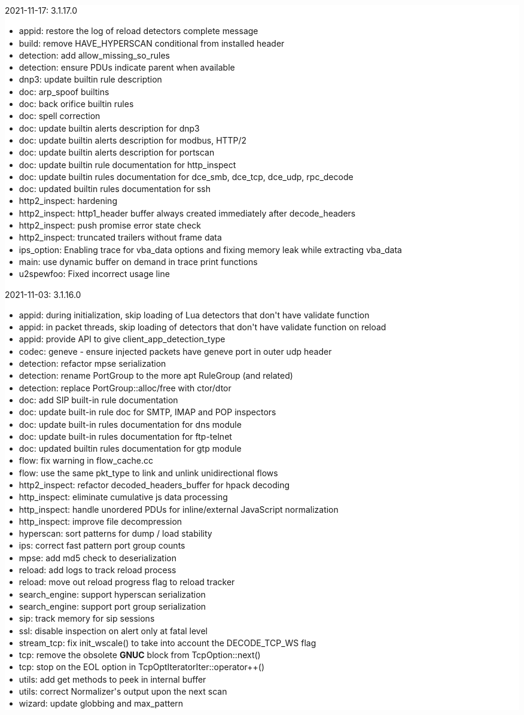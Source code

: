 2021-11-17: 3.1.17.0

* appid: restore the log of reload detectors complete message
* build: remove HAVE_HYPERSCAN conditional from installed header
* detection: add allow_missing_so_rules
* detection: ensure PDUs indicate parent when available
* dnp3: update builtin rule description
* doc: arp_spoof builtins
* doc: back orifice builtin rules
* doc: spell correction
* doc: update builtin alerts description for dnp3
* doc: update builtin alerts description for modbus, HTTP/2
* doc: update builtin alerts description for portscan
* doc: update builtin rule documentation for http_inspect
* doc: update builtin rules documentation for dce_smb, dce_tcp, dce_udp, rpc_decode
* doc: updated builtin rules documentation for ssh
* http2_inspect: hardening
* http2_inspect: http1_header buffer always created immediately after decode_headers
* http2_inspect: push promise error state check
* http2_inspect: truncated trailers without frame data
* ips_option: Enabling trace for vba_data options and fixing memory leak while extracting vba_data
* main: use dynamic buffer on demand in trace print functions
* u2spewfoo: Fixed incorrect usage line

2021-11-03: 3.1.16.0

* appid: during initialization, skip loading of Lua detectors that don't have validate function
* appid: in packet threads, skip loading of detectors that don't have validate function on reload
* appid: provide API to give client_app_detection_type
* codec: geneve - ensure injected packets have geneve port in outer udp header
* detection: refactor mpse serialization
* detection: rename PortGroup to the more apt RuleGroup (and related)
* detection: replace PortGroup::alloc/free with ctor/dtor
* doc: add SIP built-in rule documentation
* doc: update built-in rule doc for SMTP, IMAP and POP inspectors
* doc: update built-in rules documentation for dns module
* doc: update built-in rules documentation for ftp-telnet
* doc: updated builtin rules documentation for gtp module
* flow: fix warning in flow_cache.cc
* flow: use the same pkt_type to link and unlink unidirectional flows
* http2_inspect: refactor decoded_headers_buffer for hpack decoding
* http_inspect: eliminate cumulative js data processing
* http_inspect: handle unordered PDUs for inline/external JavaScript normalization
* http_inspect: improve file decompression
* hyperscan: sort patterns for dump / load stability
* ips: correct fast pattern port group counts
* mpse: add md5 check to deserialization
* reload: add logs to track reload process
* reload: move out reload progress flag to reload tracker
* search_engine: support hyperscan serialization
* search_engine: support port group serialization
* sip: track memory for sip sessions
* ssl: disable inspection on alert only at fatal level
* stream_tcp: fix init_wscale() to take into account the DECODE_TCP_WS flag
* tcp: remove the obsolete __GNUC__ block from TcpOption::next()
* tcp: stop on the EOL option in TcpOptIteratorIter::operator++()
* utils: add get methods to peek in internal buffer
* utils: correct Normalizer's output upon the next scan
* wizard: update globbing and max_pattern
